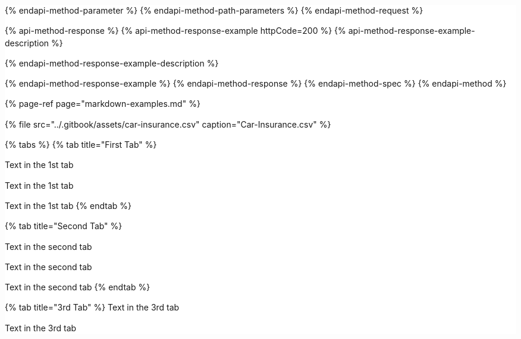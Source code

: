 {% endapi-method-parameter %}
{% endapi-method-path-parameters %}
{% endapi-method-request %}

{% api-method-response %}
{% api-method-response-example httpCode=200 %}
{% api-method-response-example-description %}

{% endapi-method-response-example-description %}

```

```
{% endapi-method-response-example %}
{% endapi-method-response %}
{% endapi-method-spec %}
{% endapi-method %}


{% page-ref page="markdown-examples.md" %}

{% file src="../.gitbook/assets/car-insurance.csv" caption="Car-Insurance.csv" %}

{% tabs %}
{% tab title="First Tab" %}


Text in the 1st tab





Text in the 1st tab





Text in the 1st tab
{% endtab %}

{% tab title="Second Tab" %}


Text in the second tab





Text in the second tab





Text in the second tab
{% endtab %}

{% tab title="3rd Tab" %}
Text in the 3rd tab





Text in the 3rd tab
